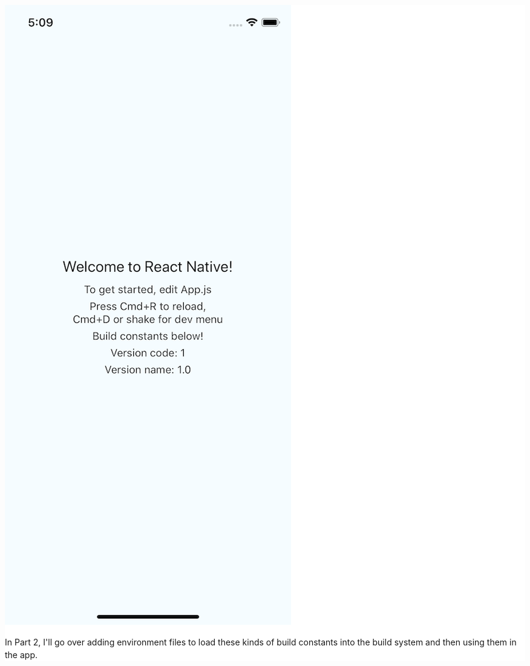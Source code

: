 ![React Native starter screen with build constants](/media/ios-sim-2019-05-07-version-code-and-name-build-constants.png)

In Part 2, I'll go over adding environment files to load these kinds of build constants into the build system and then using them in the app.